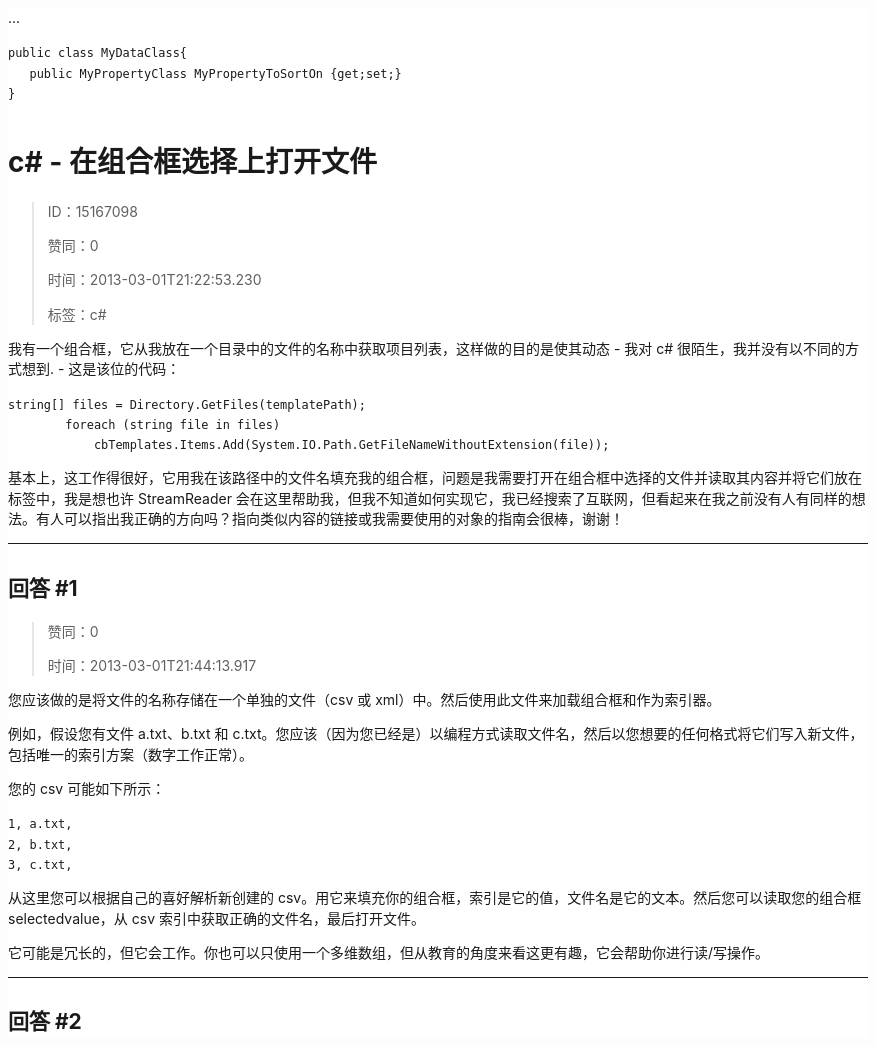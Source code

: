 ...

```
public class MyDataClass{
   public MyPropertyClass MyPropertyToSortOn {get;set;}
} 
```

# c# - 在组合框选择上打开文件

> ID：15167098
> 
> 赞同：0
> 
> 时间：2013-03-01T21:22:53.230
> 
> 标签：c#

我有一个组合框，它从我放在一个目录中的文件的名称中获取项目列表，这样做的目的是使其动态 - 我对 c# 很陌生，我并没有以不同的方式想到. - 这是该位的代码：

```
string[] files = Directory.GetFiles(templatePath);
        foreach (string file in files)
            cbTemplates.Items.Add(System.IO.Path.GetFileNameWithoutExtension(file)); 
```

基本上，这工作得很好，它用我在该路径中的文件名填充我的组合框，问题是我需要打开在组合框中选择的文件并读取其内容并将它们放在标签中，我是想也许 StreamReader 会在这里帮助我，但我不知道如何实现它，我已经搜索了互联网，但看起来在我之前没有人有同样的想法。有人可以指出我正确的方向吗？指向类似内容的链接或我需要使用的对象的指南会很棒，谢谢！

* * *

## 回答 #1

> 赞同：0
> 
> 时间：2013-03-01T21:44:13.917

您应该做的是将文件的名称存储在一个单独的文件（csv 或 xml）中。然后使用此文件来加载组合框和作为索引器。

例如，假设您有文件 a.txt、b.txt 和 c.txt。您应该（因为您已经是）以编程方式读取文件名，然后以您想要的任何格式将它们写入新文件，包括唯一的索引方案（数字工作正常）。

您的 csv 可能如下所示：

```
1, a.txt,
2, b.txt,
3, c.txt, 
```

从这里您可以根据自己的喜好解析新创建的 csv。用它来填充你的组合框，索引是它的值，文件名是它的文本。然后您可以读取您的组合框 selectedvalue，从 csv 索引中获取正确的文件名，最后打开文件。

它可能是冗长的，但它会工作。你也可以只使用一个多维数组，但从教育的角度来看这更有趣，它会帮助你进行读/写操作。

* * *

## 回答 #2
